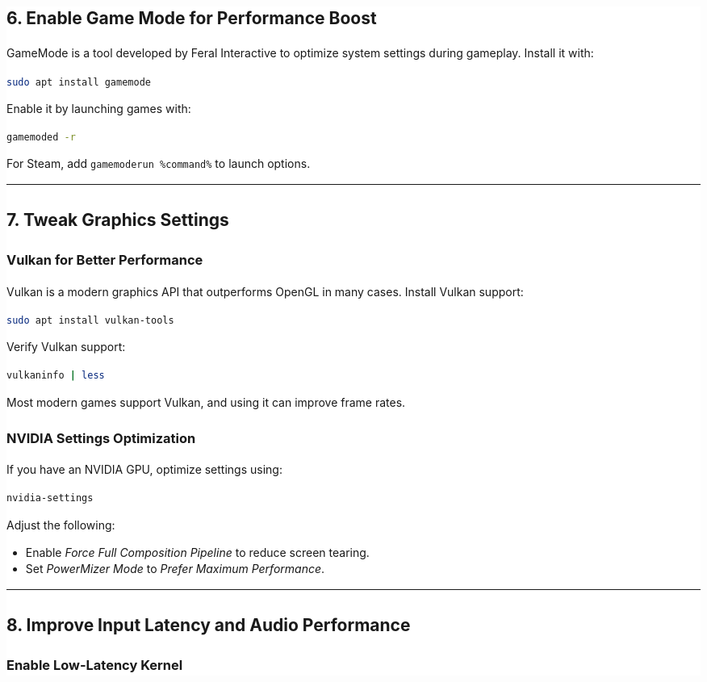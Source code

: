 
## 6. **Enable Game Mode for Performance Boost**

GameMode is a tool developed by Feral Interactive to optimize system settings during gameplay.
Install it with:

```bash
sudo apt install gamemode
```

Enable it by launching games with:

```bash
gamemoded -r
```

For Steam, add `gamemoderun %command%` to launch options.

---

## 7. **Tweak Graphics Settings**

### **Vulkan for Better Performance**

Vulkan is a modern graphics API that outperforms OpenGL in many cases.
Install Vulkan support:

```bash
sudo apt install vulkan-tools
```

Verify Vulkan support:

```bash
vulkaninfo | less
```

Most modern games support Vulkan, and using it can improve frame rates.

### **NVIDIA Settings Optimization**

If you have an NVIDIA GPU, optimize settings using:

```bash
nvidia-settings
```

Adjust the following:

- Enable *Force Full Composition Pipeline* to reduce screen tearing.
- Set *PowerMizer Mode* to *Prefer Maximum Performance*.

---

## 8. **Improve Input Latency and Audio Performance**

### **Enable Low-Latency Kernel**

